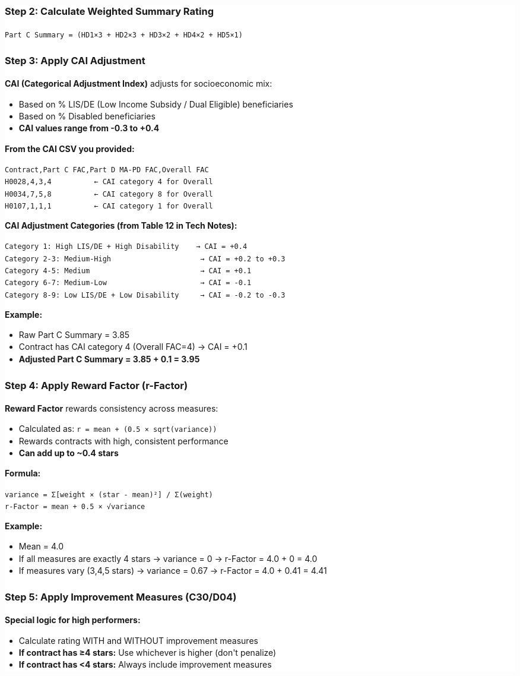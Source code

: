 ### **Step 2: Calculate Weighted Summary Rating**
```
Part C Summary = (HD1×3 + HD2×3 + HD3×2 + HD4×2 + HD5×1)
```

### **Step 3: Apply CAI Adjustment**

**CAI (Categorical Adjustment Index)** adjusts for socioeconomic mix:
- Based on % LIS/DE (Low Income Subsidy / Dual Eligible) beneficiaries
- Based on % Disabled beneficiaries
- **CAI values range from -0.3 to +0.4**

**From the CAI CSV you provided:**
```csv
Contract,Part C FAC,Part D MA-PD FAC,Overall FAC
H0028,4,3,4          ← CAI category 4 for Overall
H0034,7,5,8          ← CAI category 8 for Overall
H0107,1,1,1          ← CAI category 1 for Overall
```

**CAI Adjustment Categories (from Table 12 in Tech Notes):**
```
Category 1: High LIS/DE + High Disability    → CAI = +0.4
Category 2-3: Medium-High                     → CAI = +0.2 to +0.3
Category 4-5: Medium                          → CAI = +0.1
Category 6-7: Medium-Low                      → CAI = -0.1
Category 8-9: Low LIS/DE + Low Disability     → CAI = -0.2 to -0.3
```

**Example:**
- Raw Part C Summary = 3.85
- Contract has CAI category 4 (Overall FAC=4) → CAI = +0.1
- **Adjusted Part C Summary = 3.85 + 0.1 = 3.95**

### **Step 4: Apply Reward Factor (r-Factor)**

**Reward Factor** rewards consistency across measures:
- Calculated as: `r = mean + (0.5 × sqrt(variance))`
- Rewards contracts with high, consistent performance
- **Can add up to ~0.4 stars**

**Formula:**
```
variance = Σ[weight × (star - mean)²] / Σ(weight)
r-Factor = mean + 0.5 × √variance
```

**Example:**
- Mean = 4.0
- If all measures are exactly 4 stars → variance = 0 → r-Factor = 4.0 + 0 = 4.0
- If measures vary (3,4,5 stars) → variance = 0.67 → r-Factor = 4.0 + 0.41 = 4.41

### **Step 5: Apply Improvement Measures (C30/D04)**

**Special logic for high performers:**
- Calculate rating WITH and WITHOUT improvement measures
- **If contract has ≥4 stars:** Use whichever is higher (don't penalize)
- **If contract has <4 stars:** Always include improvement measures
